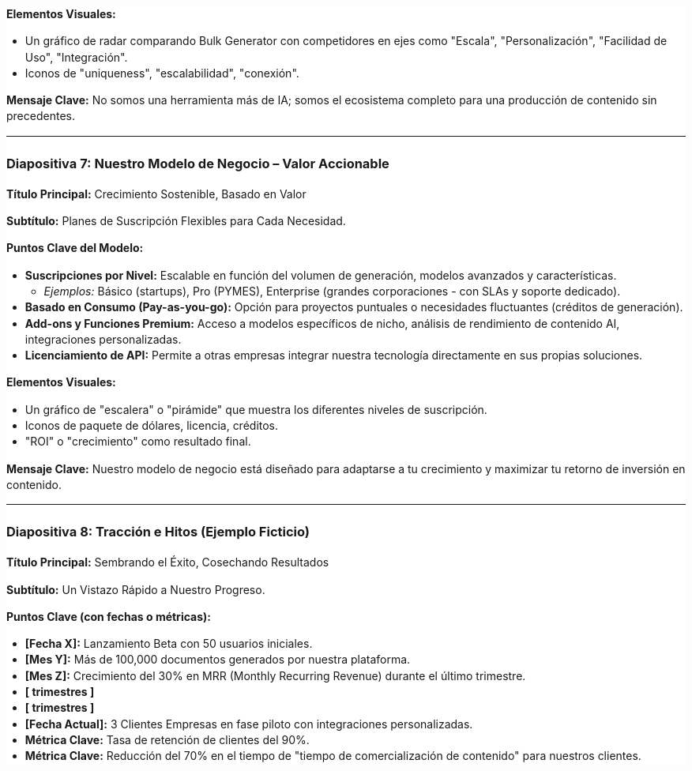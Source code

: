 **Elementos Visuales:**
*   Un gráfico de radar comparando Bulk Generator con competidores en ejes como "Escala", "Personalización", "Facilidad de Uso", "Integración".
*   Iconos de "uniqueness", "escalabilidad", "conexión".

**Mensaje Clave:** No somos una herramienta más de IA; somos el ecosistema completo para una producción de contenido sin precedentes.

---

### Diapositiva 7: Nuestro Modelo de Negocio – Valor Accionable

**Título Principal:** Crecimiento Sostenible, Basado en Valor

**Subtítulo:** Planes de Suscripción Flexibles para Cada Necesidad.

**Puntos Clave del Modelo:**
*   **Suscripciones por Nivel:** Escalable en función del volumen de generación, modelos avanzados y características.
    *   *Ejemplos:* Básico (startups), Pro (PYMES), Enterprise (grandes corporaciones - con SLAs y soporte dedicado).
*   **Basado en Consumo (Pay-as-you-go):** Opción para proyectos puntuales o necesidades fluctuantes (créditos de generación).
*   **Add-ons y Funciones Premium:** Acceso a modelos específicos de nicho, análisis de rendimiento de contenido AI, integraciones personalizadas.
*   **Licenciamiento de API:** Permite a otras empresas integrar nuestra tecnología directamente en sus propias soluciones.

**Elementos Visuales:**
*   Un gráfico de "escalera" o "pirámide" que muestra los diferentes niveles de suscripción.
*   Iconos de paquete de dólares, licencia, créditos.
*   "ROI" o "crecimiento" como resultado final.

**Mensaje Clave:** Nuestro modelo de negocio está diseñado para adaptarse a tu crecimiento y maximizar tu retorno de inversión en contenido.

---

### Diapositiva 8: Tracción e Hitos (Ejemplo Ficticio)

**Título Principal:** Sembrando el Éxito, Cosechando Resultados

**Subtítulo:** Un Vistazo Rápido a Nuestro Progreso.

**Puntos Clave (con fechas o métricas):**
*   **[Fecha X]:** Lanzamiento Beta con 50 usuarios iniciales.
*   **[Mes Y]:** Más de 100,000 documentos generados por nuestra plataforma.
*   **[Mes Z]:** Crecimiento del 30% en MRR (Monthly Recurring Revenue) durante el último trimestre.
*   **[ trimestres ]**
*   **[ trimestres ]**
*   **[Fecha Actual]:** 3 Clientes Empresas en fase piloto con integraciones personalizadas.
*   **Métrica Clave:** Tasa de retención de clientes del 90%.
*   **Métrica Clave:** Reducción del 70% en el tiempo de "tiempo de comercialización de contenido" para nuestros clientes.
